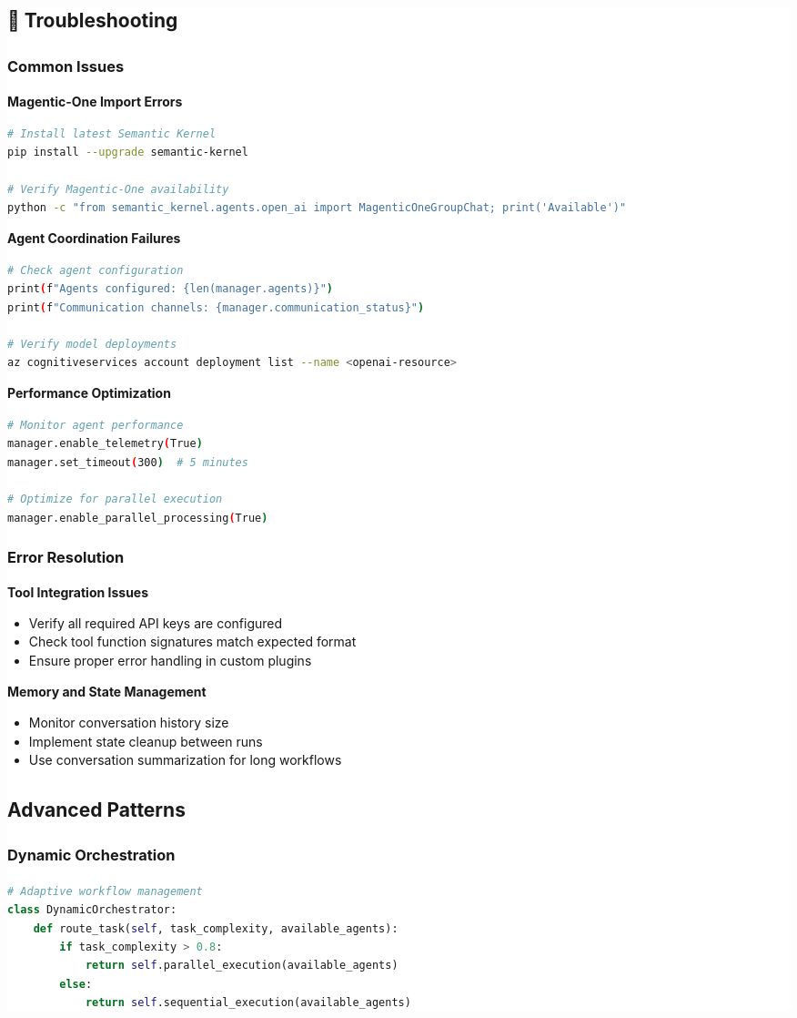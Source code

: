 ## 🐛 Troubleshooting

### Common Issues

**Magentic-One Import Errors**
```bash
# Install latest Semantic Kernel
pip install --upgrade semantic-kernel

# Verify Magentic-One availability
python -c "from semantic_kernel.agents.open_ai import MagenticOneGroupChat; print('Available')"
```

**Agent Coordination Failures**
```bash
# Check agent configuration
print(f"Agents configured: {len(manager.agents)}")
print(f"Communication channels: {manager.communication_status}")

# Verify model deployments
az cognitiveservices account deployment list --name <openai-resource>
```

**Performance Optimization**
```bash
# Monitor agent performance
manager.enable_telemetry(True)
manager.set_timeout(300)  # 5 minutes

# Optimize for parallel execution
manager.enable_parallel_processing(True)
```

### Error Resolution

**Tool Integration Issues**
- Verify all required API keys are configured
- Check tool function signatures match expected format
- Ensure proper error handling in custom plugins

**Memory and State Management**
- Monitor conversation history size
- Implement state cleanup between runs
- Use conversation summarization for long workflows

##  Advanced Patterns

### Dynamic Orchestration
```python
# Adaptive workflow management
class DynamicOrchestrator:
    def route_task(self, task_complexity, available_agents):
        if task_complexity > 0.8:
            return self.parallel_execution(available_agents)
        else:
            return self.sequential_execution(available_agents)
```
